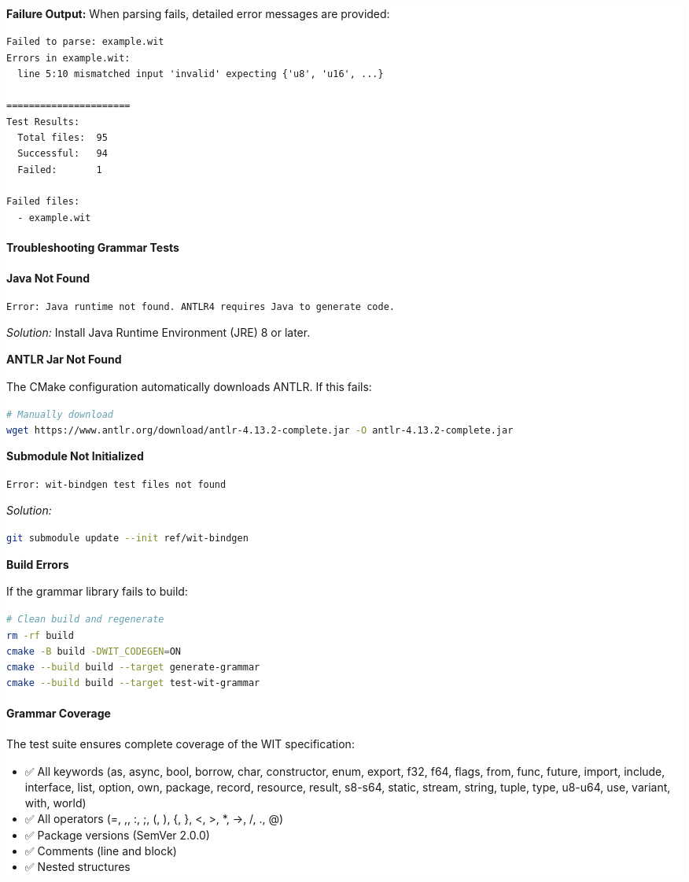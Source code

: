 **Failure Output:**
When parsing fails, detailed error messages are provided:
```
Failed to parse: example.wit
Errors in example.wit:
  line 5:10 mismatched input 'invalid' expecting {'u8', 'u16', ...}
  
======================
Test Results:
  Total files:  95
  Successful:   94
  Failed:       1

Failed files:
  - example.wit
```

#### Troubleshooting Grammar Tests

**Java Not Found**
```
Error: Java runtime not found. ANTLR4 requires Java to generate code.
```
*Solution:* Install Java Runtime Environment (JRE) 8 or later.

**ANTLR Jar Not Found**

The CMake configuration automatically downloads ANTLR. If this fails:
```bash
# Manually download
wget https://www.antlr.org/download/antlr-4.13.2-complete.jar -O antlr-4.13.2-complete.jar
```

**Submodule Not Initialized**
```
Error: wit-bindgen test files not found
```
*Solution:*
```bash
git submodule update --init ref/wit-bindgen
```

**Build Errors**

If the grammar library fails to build:
```bash
# Clean build and regenerate
rm -rf build
cmake -B build -DWIT_CODEGEN=ON
cmake --build build --target generate-grammar
cmake --build build --target test-wit-grammar
```

#### Grammar Coverage

The test suite ensures complete coverage of the WIT specification:
- ✅ All keywords (as, async, bool, borrow, char, constructor, enum, export, f32, f64, flags, from, func, future, import, include, interface, list, option, own, package, record, resource, result, s8-s64, static, stream, string, tuple, type, u8-u64, use, variant, with, world)
- ✅ All operators (=, ,, :, ;, (, ), {, }, <, >, *, ->, /, ., @)
- ✅ Package versions (SemVer 2.0.0)
- ✅ Comments (line and block)
- ✅ Nested structures
